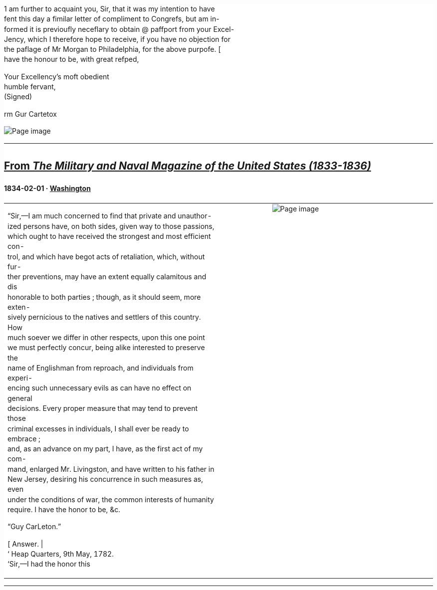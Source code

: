 1 am further to acquaint you, Sir, that it was my intention to have  
fent this day a fimilar letter of compliment to Congrefs, but am in-  
formed it is previoufly neceflary to obtain @ paffport from your Excel-  
Jency, which I therefore hope to receive, if you have no objection for  
the paflage of Mr Morgan to Philadelphia, for the above purpofe. [  
have the honour to be, with great refped,  
  
Your Excellency’s moft obedient  
humble fervant,  
(Signed)  
  
  
  
rm Gur Cartetox
</td><td style="width: 50%; max-height: 75%; margin: auto; display: block;">
<img alt="Page image" src="https://iiif.archive.org/image/iiif/2/sim_caledonian-mercury_1782-07-17_9499%2Fsim_caledonian-mercury_1782-07-17_9499_jp2.zip%2Fsim_caledonian-mercury_1782-07-17_9499_jp2%2Fsim_caledonian-mercury_1782-07-17_9499_0000.jp2/pct:58.70614035087719,15.068493150684931,25.50438596491228,27.334993773349936/,600/0/default.jpg"/>
</td>
</tr></table>

---

## [From _The Military and Naval Magazine of the United States (1833-1836)_](https://archive.org/details/sim_military-and-naval-magazine-of-the-united-states_1834-02_4_6/page/n39/mode/1up?view=theater)

#### 1834-02-01 &middot; [Washington](http://dbpedia.org/resource/Washington%2C_D.C.)

<table style="width: 100%;"><tr><td style="width: 50%">

  
  
“Sir,—I am much concerned to find that private and unauthor-  
ized persons have, on both sides, given way to those passions,  
which ought to have received the strongest and most efficient con-  
trol, and which have begot acts of retaliation, which, without fur-  
ther preventions, may have an extent equally calamitous and dis  
honorable to both parties ; though, as it should seem, more exten-  
sively pernicious to the natives and settlers of this country. How  
much soever we differ in other respects, upon this one point  
we must perfectly concur, being alike interested to preserve the  
name of Englishman from reproach, and individuals from experi-  
encing such unnecessary evils as can have no effect on general  
decisions. Every proper measure that may tend to prevent those  
criminal excesses in individuals, I shall ever be ready to embrace ;  
and, as an advance on my part, I have, as the first act of my com-  
mand, enlarged Mr. Livingston, and have written to his father in  
New Jersey, desiring his concurrence in such measures as, even  
under the conditions of war, the common interests of humanity  
require. I have the honor to be, &amp;c.  
  
“Guy CarLeton.”  
  
[ Answer. |  
‘ Heap Quarters, 9th May, 1782.  
‘Sir,—I had the honor this
</td><td style="width: 50%; max-height: 75%; margin: auto; display: block;">
<img alt="Page image" src="https://iiif.archive.org/image/iiif/2/sim_military-and-naval-magazine-of-the-united-states_1834-02_4_6%2Fsim_military-and-naval-magazine-of-the-united-states_1834-02_4_6_jp2.zip%2Fsim_military-and-naval-magazine-of-the-united-states_1834-02_4_6_jp2%2Fsim_military-and-naval-magazine-of-the-united-states_1834-02_4_6_0039.jp2/pct:16.787527193618565,53.96368467670505,66.42494561276287,32.79450841452613/600,/0/default.jpg"/>
</td>
</tr></table>

---